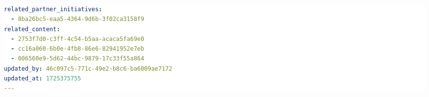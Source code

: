 ```yaml
related_partner_initiatives:
  - 8ba26bc5-eaa5-4364-9d6b-3f02ca3158f9
related_content:
  - 2753f7d0-c3ff-4c54-b5aa-acaca5fa69e0
  - cc16a060-6b0e-4fb8-86e6-82941952e7eb
  - 006560e9-5d62-44bc-9879-17c33f55a864
updated_by: 46c097c5-771c-49e2-b8c6-ba6009ae7172
updated_at: 1725375755
---
```

